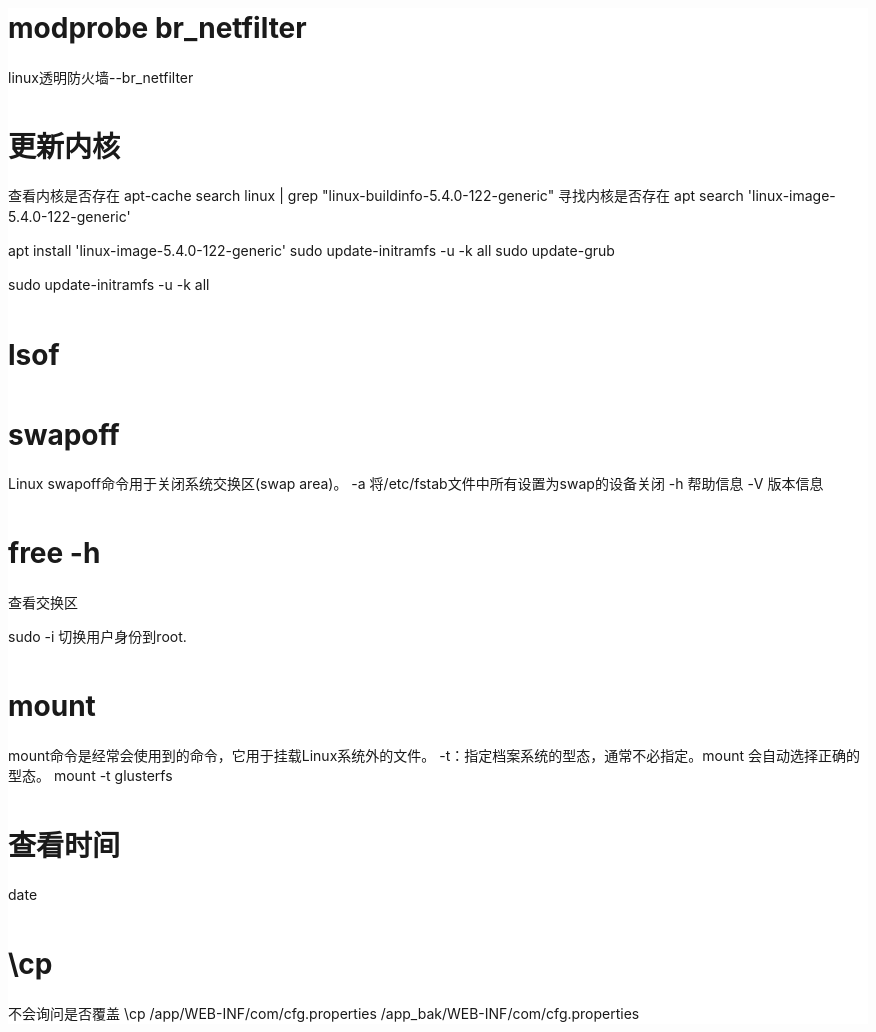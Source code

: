 
# modprobe br_netfilter
linux透明防火墙--br_netfilter



# 更新内核
查看内核是否存在
apt-cache search linux | grep "linux-buildinfo-5.4.0-122-generic"
寻找内核是否存在
apt search 'linux-image-5.4.0-122-generic'

apt install 'linux-image-5.4.0-122-generic'
sudo update-initramfs -u -k all
sudo update-grub

sudo update-initramfs -u -k all

# lsof

# swapoff
Linux swapoff命令用于关闭系统交换区(swap area)。
-a 将/etc/fstab文件中所有设置为swap的设备关闭
-h 帮助信息
-V 版本信息


# free -h

查看交换区

sudo -i 切换用户身份到root.


# mount
mount命令是经常会使用到的命令，它用于挂载Linux系统外的文件。
-t：指定档案系统的型态，通常不必指定。mount 会自动选择正确的型态。
 mount -t glusterfs


# 查看时间
date

# \cp
不会询问是否覆盖
\cp /app/WEB-INF/com/cfg.properties /app_bak/WEB-INF/com/cfg.properties 
